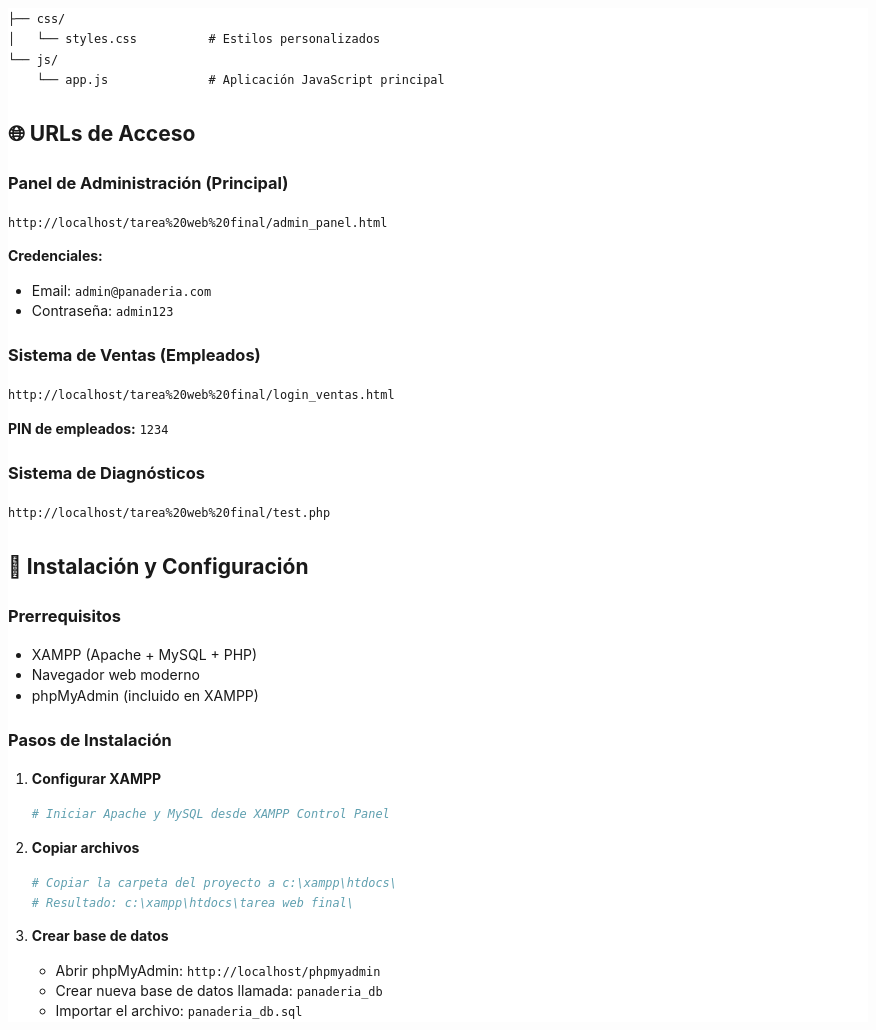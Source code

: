 ```
├── css/
│   └── styles.css          # Estilos personalizados
└── js/
    └── app.js              # Aplicación JavaScript principal
```

## 🌐 URLs de Acceso

### Panel de Administración (Principal)
```
http://localhost/tarea%20web%20final/admin_panel.html
```
**Credenciales:**
- Email: `admin@panaderia.com`
- Contraseña: `admin123`

### Sistema de Ventas (Empleados)
```
http://localhost/tarea%20web%20final/login_ventas.html
```
**PIN de empleados:** `1234`

### Sistema de Diagnósticos
```
http://localhost/tarea%20web%20final/test.php
```

## 🚀 Instalación y Configuración

### Prerrequisitos
- XAMPP (Apache + MySQL + PHP)
- Navegador web moderno
- phpMyAdmin (incluido en XAMPP)

### Pasos de Instalación

1. **Configurar XAMPP**
   ```bash
   # Iniciar Apache y MySQL desde XAMPP Control Panel
   ```

2. **Copiar archivos**
   ```bash
   # Copiar la carpeta del proyecto a c:\xampp\htdocs\
   # Resultado: c:\xampp\htdocs\tarea web final\
   ```

3. **Crear base de datos**
   - Abrir phpMyAdmin: `http://localhost/phpmyadmin`
   - Crear nueva base de datos llamada: `panaderia_db`
   - Importar el archivo: `panaderia_db.sql`
